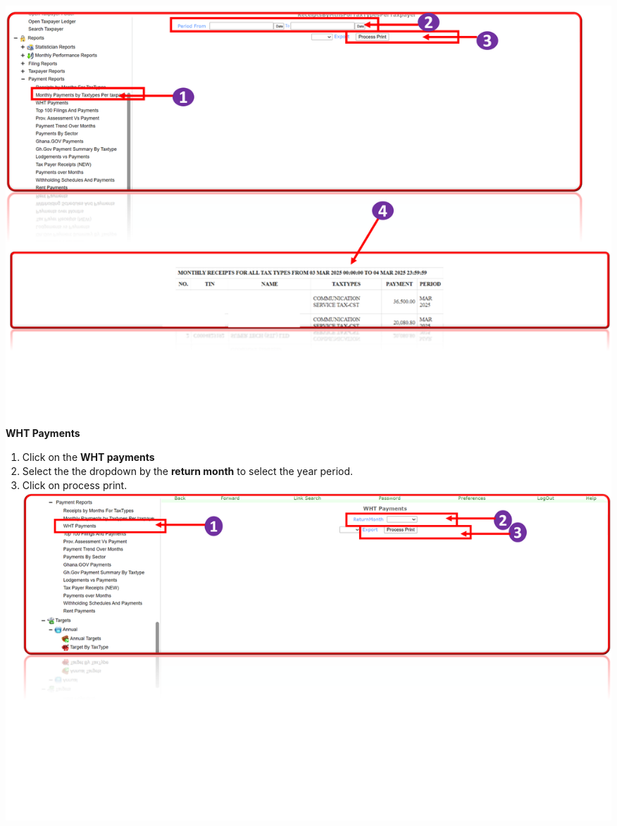 ![](/content/images/satistician/Picture76.png)
---
**WHT Payments**
1. Click on the **WHT payments** 
2. Select the the dropdown by the **return month** to select the year period.
3. Click on process print.
![](/content/images/satistician/Picture77.png)

